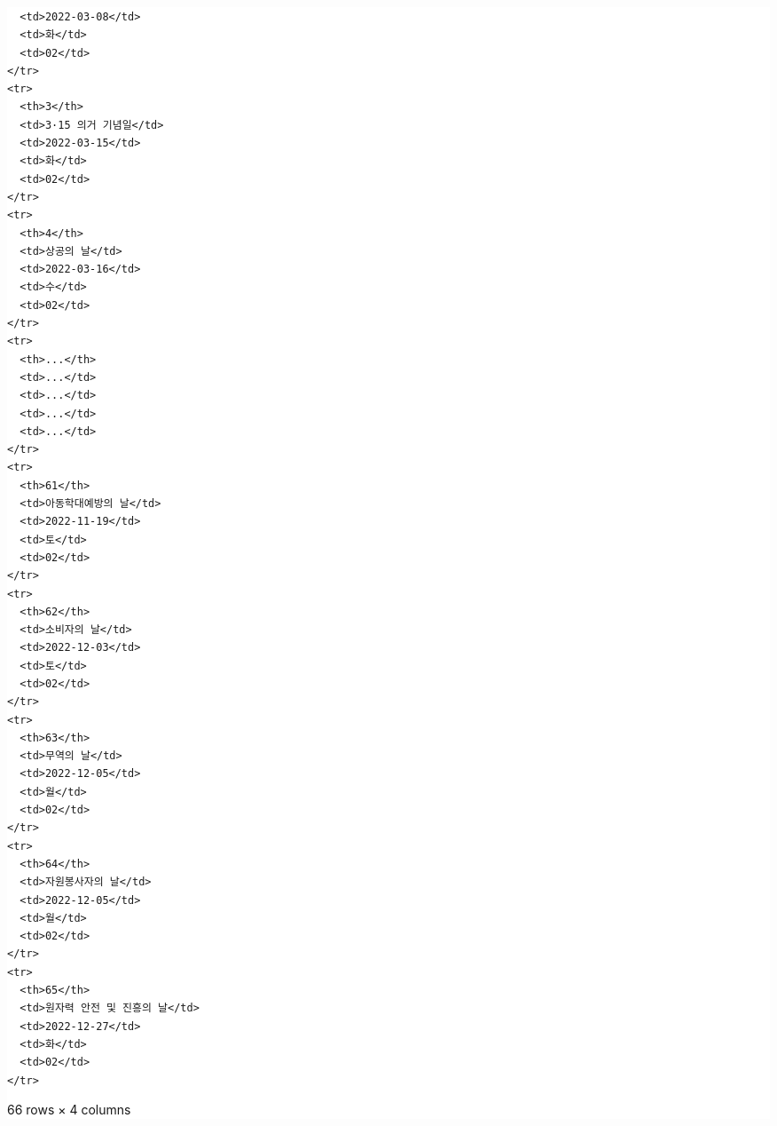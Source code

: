       <td>2022-03-08</td>
      <td>화</td>
      <td>02</td>
    </tr>
    <tr>
      <th>3</th>
      <td>3·15 의거 기념일</td>
      <td>2022-03-15</td>
      <td>화</td>
      <td>02</td>
    </tr>
    <tr>
      <th>4</th>
      <td>상공의 날</td>
      <td>2022-03-16</td>
      <td>수</td>
      <td>02</td>
    </tr>
    <tr>
      <th>...</th>
      <td>...</td>
      <td>...</td>
      <td>...</td>
      <td>...</td>
    </tr>
    <tr>
      <th>61</th>
      <td>아동학대예방의 날</td>
      <td>2022-11-19</td>
      <td>토</td>
      <td>02</td>
    </tr>
    <tr>
      <th>62</th>
      <td>소비자의 날</td>
      <td>2022-12-03</td>
      <td>토</td>
      <td>02</td>
    </tr>
    <tr>
      <th>63</th>
      <td>무역의 날</td>
      <td>2022-12-05</td>
      <td>월</td>
      <td>02</td>
    </tr>
    <tr>
      <th>64</th>
      <td>자원봉사자의 날</td>
      <td>2022-12-05</td>
      <td>월</td>
      <td>02</td>
    </tr>
    <tr>
      <th>65</th>
      <td>원자력 안전 및 진흥의 날</td>
      <td>2022-12-27</td>
      <td>화</td>
      <td>02</td>
    </tr>
  </tbody>
</table>
<p>66 rows × 4 columns</p>
</div>